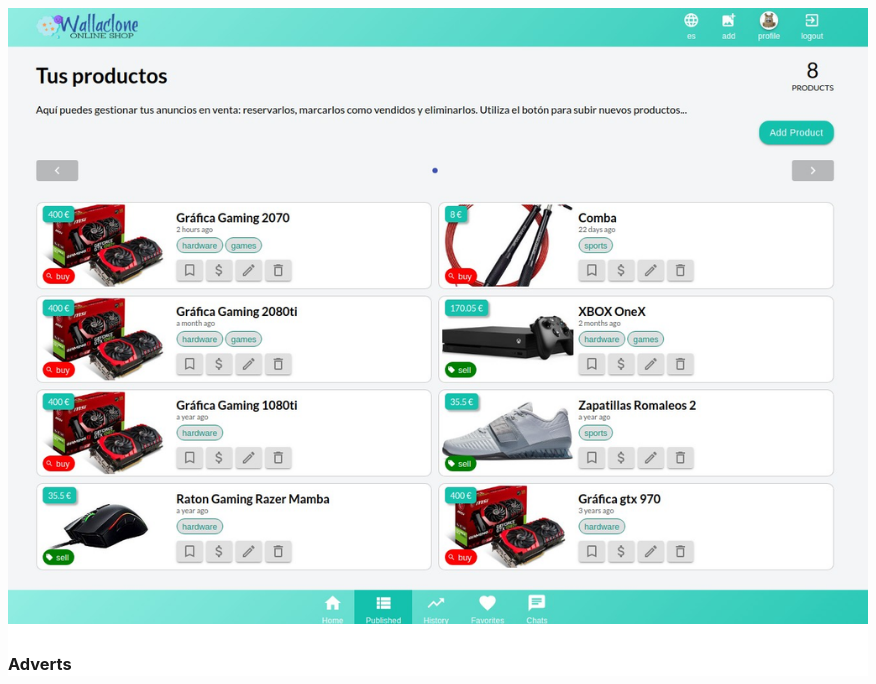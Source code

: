 ![alt text](https://raw.githubusercontent.com/IsmaelB83/keepcoding-wallaclone/master/frontend/src/assets/images/readme/image_04.jpg)

### Adverts
